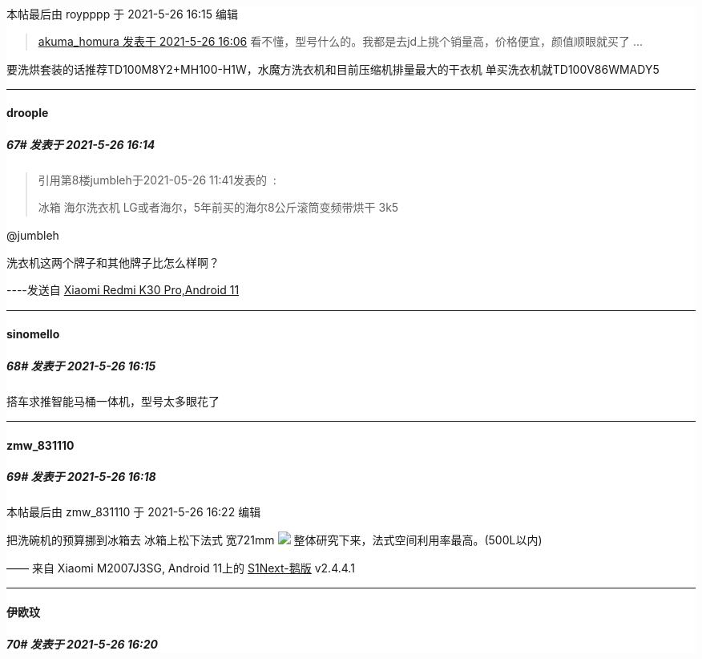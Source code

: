 
 本帖最后由 roypppp 于 2021-5-26 16:15 编辑 
<blockquote><a href="httphttps://bbs.saraba1st.com/2b/forum.php?mod=redirect&amp;goto=findpost&amp;pid=51377096&amp;ptid=2006147" target="_blank">akuma_homura 发表于 2021-5-26 16:06</a>
看不懂，型号什么的。我都是去jd上挑个销量高，价格便宜，颜值顺眼就买了 ...</blockquote>
要洗烘套装的话推荐TD100M8Y2+MH100-H1W，水魔方洗衣机和目前压缩机排量最大的干衣机
单买洗衣机就TD100V86WMADY5


*****

####  droople  
##### 67#       发表于 2021-5-26 16:14


<blockquote>引用第8楼jumbleh于2021-05-26 11:41发表的  :

冰箱 海尔洗衣机 LG或者海尔，5年前买的海尔8公斤滚筒变频带烘干 3k5</blockquote>
@jumbleh

洗衣机这两个牌子和其他牌子比怎么样啊？


----发送自 [Xiaomi Redmi K30 Pro,Android 11](http://stage1.5j4m.com/?1.37)


*****

####  sinomello  
##### 68#       发表于 2021-5-26 16:15


搭车求推智能马桶一体机，型号太多眼花了


*****

####  zmw_831110  
##### 69#       发表于 2021-5-26 16:18


 本帖最后由 zmw_831110 于 2021-5-26 16:22 编辑 

把洗碗机的预算挪到冰箱去
冰箱上松下法式
宽721mm
<img src="https://p.sda1.dev/2/2d5d7786f54f3fdf0183483e1a95a54d/IMG_CMP_115286888.jpeg" referrerpolicy="no-referrer">
整体研究下来，法式空间利用率最高。(500L以内)

—— 来自 Xiaomi M2007J3SG, Android 11上的 [S1Next-鹅版](https://github.com/ykrank/S1-Next/releases) v2.4.4.1


*****

####  伊欧玟  
##### 70#       发表于 2021-5-26 16:20

